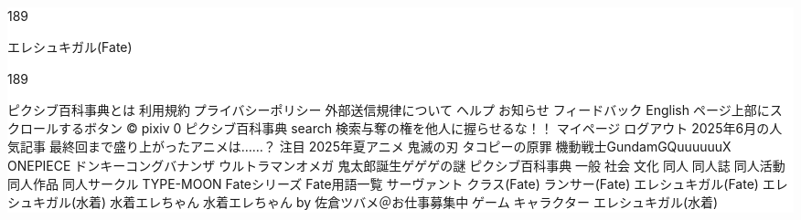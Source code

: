 189

エレシュキガル(Fate)

189

ピクシブ百科事典とは
利用規約
プライバシーポリシー
外部送信規律について
ヘルプ
お知らせ
フィードバック
English
ページ上部にスクロールするボタン
© pixiv
0
ピクシブ百科事典
search
検索与奪の権を他人に握らせるな！！
マイページ
ログアウト
2025年6月の人気記事 最終回まで盛り上がったアニメは……？
注目
2025年夏アニメ
鬼滅の刃
タコピーの原罪
機動戦士GundamGQuuuuuuX
ONEPIECE
ドンキーコングバナンザ
ウルトラマンオメガ
鬼太郎誕生ゲゲゲの謎
ピクシブ百科事典
一般
社会
文化
同人
同人誌
同人活動
同人作品
同人サークル
TYPE-MOON
Fateシリーズ
Fate用語一覧
サーヴァント
クラス(Fate)
ランサー(Fate)
エレシュキガル(Fate)
エレシュキガル(水着)
水着エレちゃん
水着エレちゃん
by
佐倉ツバメ＠お仕事募集中
ゲーム
キャラクター
エレシュキガル(水着)
